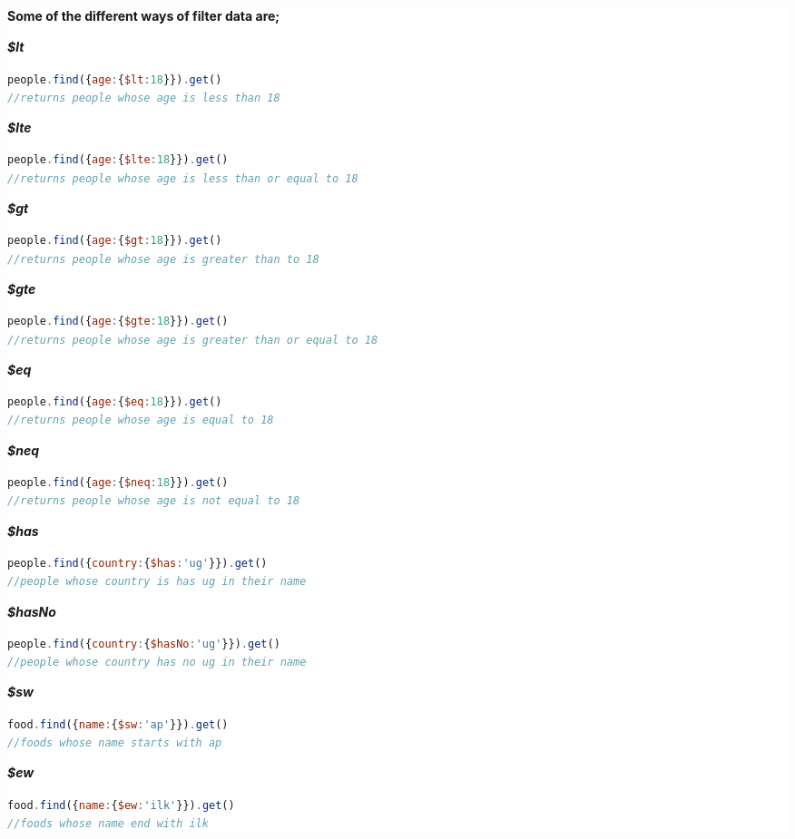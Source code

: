 ```js
```

**Some of the different ways of filter data are;**

***$lt***
```js
people.find({age:{$lt:18}}).get()
//returns people whose age is less than 18
```

***$lte***
```js
people.find({age:{$lte:18}}).get()
//returns people whose age is less than or equal to 18
```

***$gt***
```js
people.find({age:{$gt:18}}).get()
//returns people whose age is greater than to 18
```
***$gte***
```js
people.find({age:{$gte:18}}).get()
//returns people whose age is greater than or equal to 18
```

***$eq***
```js
people.find({age:{$eq:18}}).get()
//returns people whose age is equal to 18
```

***$neq***
```js
people.find({age:{$neq:18}}).get()
//returns people whose age is not equal to 18
```

***$has***
```js 
people.find({country:{$has:'ug'}}).get()
//people whose country is has ug in their name
```

***$hasNo***
```js
people.find({country:{$hasNo:'ug'}}).get()
//people whose country has no ug in their name
```

***$sw***
```js
food.find({name:{$sw:'ap'}}).get()
//foods whose name starts with ap 
```

***$ew***
```js
food.find({name:{$ew:'ilk'}}).get()
//foods whose name end with ilk
```
